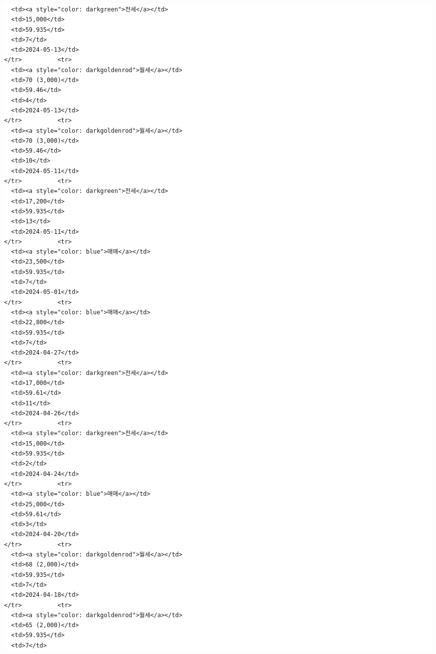       <td><a style="color: darkgreen">전세</a></td>
      <td>15,000</td>
      <td>59.935</td>
      <td>7</td>
      <td>2024-05-13</td>
    </tr>          <tr>
      <td><a style="color: darkgoldenrod">월세</a></td>
      <td>70 (3,000)</td>
      <td>59.46</td>
      <td>4</td>
      <td>2024-05-13</td>
    </tr>          <tr>
      <td><a style="color: darkgoldenrod">월세</a></td>
      <td>70 (3,000)</td>
      <td>59.46</td>
      <td>10</td>
      <td>2024-05-11</td>
    </tr>          <tr>
      <td><a style="color: darkgreen">전세</a></td>
      <td>17,200</td>
      <td>59.935</td>
      <td>13</td>
      <td>2024-05-11</td>
    </tr>          <tr>
      <td><a style="color: blue">매매</a></td>
      <td>23,500</td>
      <td>59.935</td>
      <td>7</td>
      <td>2024-05-01</td>
    </tr>          <tr>
      <td><a style="color: blue">매매</a></td>
      <td>22,800</td>
      <td>59.935</td>
      <td>7</td>
      <td>2024-04-27</td>
    </tr>          <tr>
      <td><a style="color: darkgreen">전세</a></td>
      <td>17,000</td>
      <td>59.61</td>
      <td>11</td>
      <td>2024-04-26</td>
    </tr>          <tr>
      <td><a style="color: darkgreen">전세</a></td>
      <td>15,000</td>
      <td>59.935</td>
      <td>2</td>
      <td>2024-04-24</td>
    </tr>          <tr>
      <td><a style="color: blue">매매</a></td>
      <td>25,000</td>
      <td>59.61</td>
      <td>3</td>
      <td>2024-04-20</td>
    </tr>          <tr>
      <td><a style="color: darkgoldenrod">월세</a></td>
      <td>68 (2,000)</td>
      <td>59.935</td>
      <td>7</td>
      <td>2024-04-18</td>
    </tr>          <tr>
      <td><a style="color: darkgoldenrod">월세</a></td>
      <td>65 (2,000)</td>
      <td>59.935</td>
      <td>7</td>